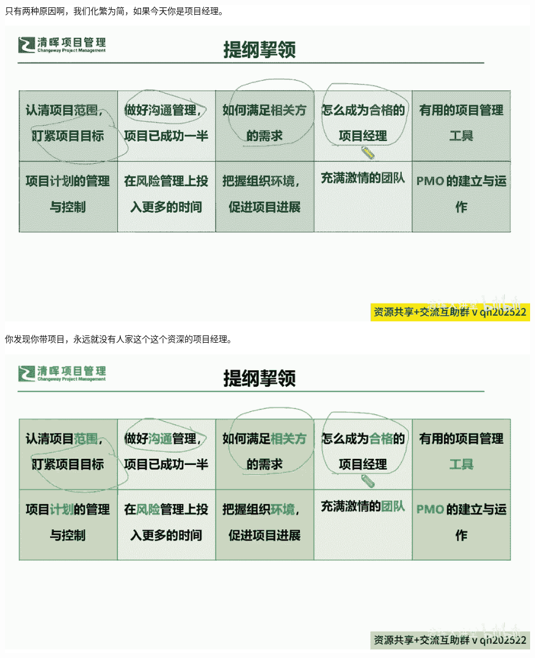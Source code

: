 只有两种原因啊，我们化繁为简，如果今天你是项目经理。

![](img/68bf4943aae1fdaa48907f8fe99443ed_36.png)

你发现你带项目，永远就没有人家这个这个资深的项目经理。

![](img/68bf4943aae1fdaa48907f8fe99443ed_38.png)

